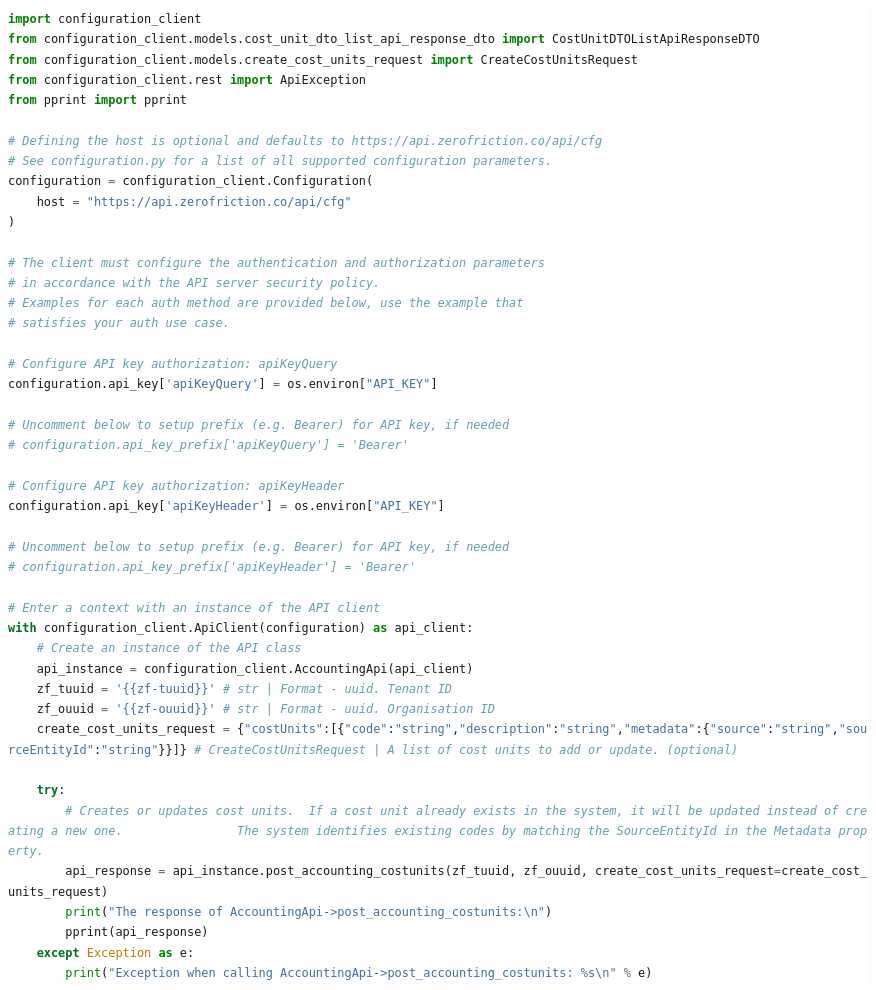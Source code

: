 ```python
import configuration_client
from configuration_client.models.cost_unit_dto_list_api_response_dto import CostUnitDTOListApiResponseDTO
from configuration_client.models.create_cost_units_request import CreateCostUnitsRequest
from configuration_client.rest import ApiException
from pprint import pprint

# Defining the host is optional and defaults to https://api.zerofriction.co/api/cfg
# See configuration.py for a list of all supported configuration parameters.
configuration = configuration_client.Configuration(
    host = "https://api.zerofriction.co/api/cfg"
)

# The client must configure the authentication and authorization parameters
# in accordance with the API server security policy.
# Examples for each auth method are provided below, use the example that
# satisfies your auth use case.

# Configure API key authorization: apiKeyQuery
configuration.api_key['apiKeyQuery'] = os.environ["API_KEY"]

# Uncomment below to setup prefix (e.g. Bearer) for API key, if needed
# configuration.api_key_prefix['apiKeyQuery'] = 'Bearer'

# Configure API key authorization: apiKeyHeader
configuration.api_key['apiKeyHeader'] = os.environ["API_KEY"]

# Uncomment below to setup prefix (e.g. Bearer) for API key, if needed
# configuration.api_key_prefix['apiKeyHeader'] = 'Bearer'

# Enter a context with an instance of the API client
with configuration_client.ApiClient(configuration) as api_client:
    # Create an instance of the API class
    api_instance = configuration_client.AccountingApi(api_client)
    zf_tuuid = '{{zf-tuuid}}' # str | Format - uuid. Tenant ID
    zf_ouuid = '{{zf-ouuid}}' # str | Format - uuid. Organisation ID
    create_cost_units_request = {"costUnits":[{"code":"string","description":"string","metadata":{"source":"string","sourceEntityId":"string"}}]} # CreateCostUnitsRequest | A list of cost units to add or update. (optional)

    try:
        # Creates or updates cost units.  If a cost unit already exists in the system, it will be updated instead of creating a new one.                The system identifies existing codes by matching the SourceEntityId in the Metadata property.
        api_response = api_instance.post_accounting_costunits(zf_tuuid, zf_ouuid, create_cost_units_request=create_cost_units_request)
        print("The response of AccountingApi->post_accounting_costunits:\n")
        pprint(api_response)
    except Exception as e:
        print("Exception when calling AccountingApi->post_accounting_costunits: %s\n" % e)
```
